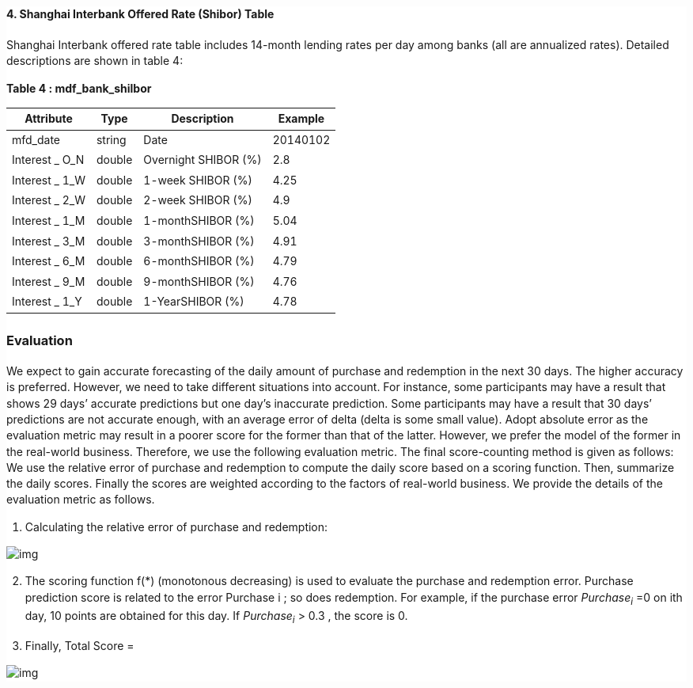 #### 4. Shanghai Interbank Offered Rate (Shibor) Table

Shanghai Interbank offered rate table includes 14-month lending rates per day among banks (all are annualized rates). Detailed descriptions are shown in table 4:

**Table 4 : mdf_bank_shilbor**

| Attribute      | Type   | Description          | Example  |
| -------------- | ------ | -------------------- | -------- |
| mfd_date       | string | Date                 | 20140102 |
| Interest _ O_N | double | Overnight SHIBOR (%) | 2.8      |
| Interest _ 1_W | double | 1-week SHIBOR (%)    | 4.25     |
| Interest _ 2_W | double | 2-week SHIBOR (%)    | 4.9      |
| Interest _ 1_M | double | 1-monthSHIBOR (%)    | 5.04     |
| Interest _ 3_M | double | 3-monthSHIBOR (%)    | 4.91     |
| Interest _ 6_M | double | 6-monthSHIBOR (%)    | 4.79     |
| Interest _ 9_M | double | 9-monthSHIBOR (%)    | 4.76     |
| Interest _ 1_Y | double | 1-YearSHIBOR (%)     | 4.78     |

### Evaluation 

We expect to gain accurate forecasting of the daily amount of purchase and redemption in the next 30 days. The higher accuracy is preferred. However, we need to take different situations into account. For instance, some participants may have a result that shows 29 days’ accurate predictions but one day’s inaccurate prediction. Some participants may have a result that 30 days’ predictions are not accurate enough, with an average error of delta (delta is some small value). Adopt absolute error as the evaluation metric may result in a poorer score for the former than that of the latter. However, we prefer the model of the former in the real-world business. Therefore, we use the following evaluation metric. The final score-counting method is given as follows: We use the relative error of purchase and redemption to compute the daily score based on a scoring function. Then, summarize the daily scores. Finally the scores are weighted according to the factors of real-world business. We provide the details of the evaluation metric as follows.

1) Calculating the relative error of purchase and redemption:



![img](https://gtms03.alicdn.com/tps/i3/TB1z6RVHVXXXXb1XXXX0yWmWVXX-525-141.png)

2) The scoring function f(*) (monotonous decreasing) is used to evaluate the purchase and redemption error. Purchase prediction score is related to the error Purchase i ; so does redemption. For example, if the purchase error $Purchase_i$ =0 on ith day, 10 points are obtained for this day. If $Purchase_i$ > 0.3 , the score is 0.

3) Finally, Total Score =

![img](https://gtms02.alicdn.com/tps/i2/TB11mksHFXXXXXpXVXX1Ze.NVXX-343-20.png)
